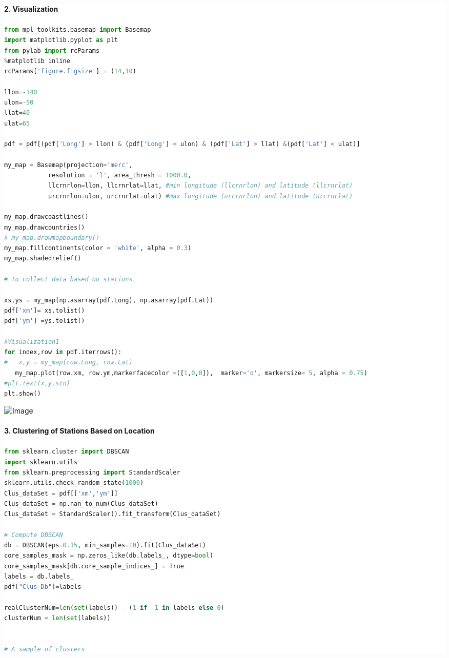 #### 2. Visualization
```py
from mpl_toolkits.basemap import Basemap
import matplotlib.pyplot as plt
from pylab import rcParams
%matplotlib inline
rcParams['figure.figsize'] = (14,10)

llon=-140
ulon=-50
llat=40
ulat=65

pdf = pdf[(pdf['Long'] > llon) & (pdf['Long'] < ulon) & (pdf['Lat'] > llat) &(pdf['Lat'] < ulat)]

my_map = Basemap(projection='merc',
            resolution = 'l', area_thresh = 1000.0,
            llcrnrlon=llon, llcrnrlat=llat, #min longitude (llcrnrlon) and latitude (llcrnrlat)
            urcrnrlon=ulon, urcrnrlat=ulat) #max longitude (urcrnrlon) and latitude (urcrnrlat)

my_map.drawcoastlines()
my_map.drawcountries()
# my_map.drawmapboundary()
my_map.fillcontinents(color = 'white', alpha = 0.3)
my_map.shadedrelief()

# To collect data based on stations        

xs,ys = my_map(np.asarray(pdf.Long), np.asarray(pdf.Lat))
pdf['xm']= xs.tolist()
pdf['ym'] =ys.tolist()

#Visualization1
for index,row in pdf.iterrows():
#   x,y = my_map(row.Long, row.Lat)
   my_map.plot(row.xm, row.ym,markerfacecolor =([1,0,0]),  marker='o', markersize= 5, alpha = 0.75)
#plt.text(x,y,stn)
plt.show()
```
![Image](https://i.imgur.com/atcaipw.png)

#### 3. Clustering of Stations Based on Location
```py
from sklearn.cluster import DBSCAN
import sklearn.utils
from sklearn.preprocessing import StandardScaler
sklearn.utils.check_random_state(1000)
Clus_dataSet = pdf[['xm','ym']]
Clus_dataSet = np.nan_to_num(Clus_dataSet)
Clus_dataSet = StandardScaler().fit_transform(Clus_dataSet)

# Compute DBSCAN
db = DBSCAN(eps=0.15, min_samples=10).fit(Clus_dataSet)
core_samples_mask = np.zeros_like(db.labels_, dtype=bool)
core_samples_mask[db.core_sample_indices_] = True
labels = db.labels_
pdf["Clus_Db"]=labels

realClusterNum=len(set(labels)) - (1 if -1 in labels else 0)
clusterNum = len(set(labels)) 


# A sample of clusters
```